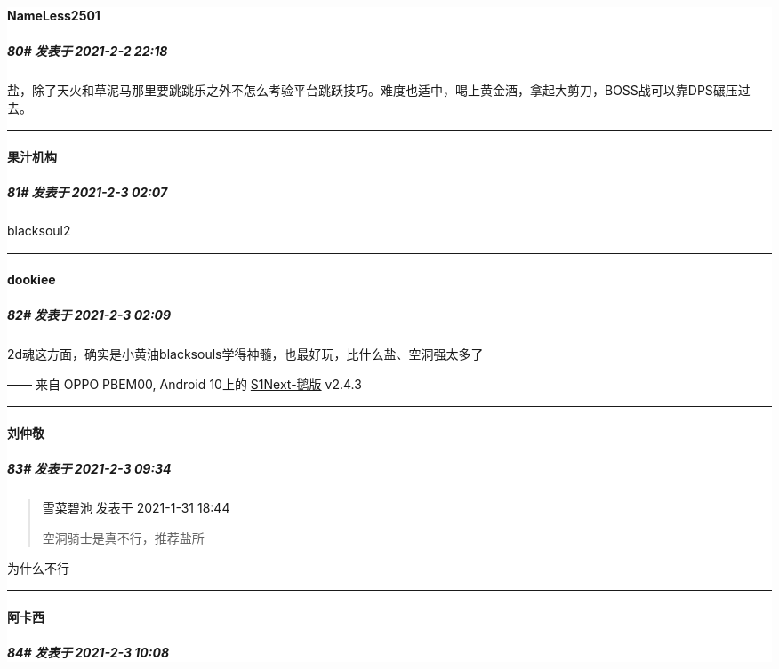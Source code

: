 ####  NameLess2501  
##### 80#       发表于 2021-2-2 22:18




盐，除了天火和草泥马那里要跳跳乐之外不怎么考验平台跳跃技巧。难度也适中，喝上黄金酒，拿起大剪刀，BOSS战可以靠DPS碾压过去。







*****

####  果汁机构  
##### 81#       发表于 2021-2-3 02:07




blacksoul2







*****

####  dookiee  
##### 82#       发表于 2021-2-3 02:09




2d魂这方面，确实是小黄油blacksouls学得神髓，也最好玩，比什么盐、空洞强太多了

—— 来自 OPPO PBEM00, Android 10上的 [S1Next-鹅版](https://github.com/ykrank/S1-Next/releases) v2.4.3







*****

####  刘仲敬  
##### 83#       发表于 2021-2-3 09:34



<blockquote><a href="httphttps://bbs.saraba1st.com/2b/forum.php?mod=redirect&amp;goto=findpost&amp;pid=50199808&amp;ptid=1985607" target="_blank">雪菜碧池 发表于 2021-1-31 18:44</a>

空洞骑士是真不行，推荐盐所</blockquote>
为什么不行







*****

####  阿卡西  
##### 84#       发表于 2021-2-3 10:08

